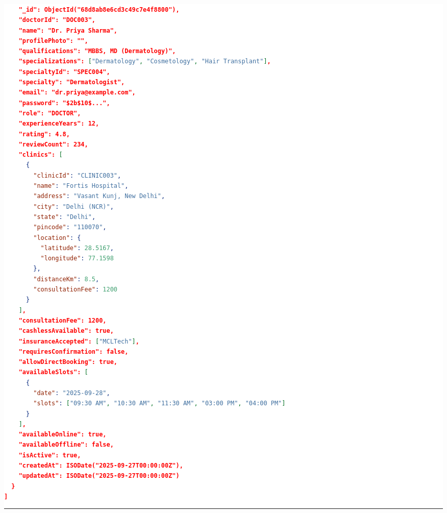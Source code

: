 ```json
    "_id": ObjectId("68d8ab8e6cd3c49c7e4f8800"),
    "doctorId": "DOC003",
    "name": "Dr. Priya Sharma",
    "profilePhoto": "",
    "qualifications": "MBBS, MD (Dermatology)",
    "specializations": ["Dermatology", "Cosmetology", "Hair Transplant"],
    "specialtyId": "SPEC004",
    "specialty": "Dermatologist",
    "email": "dr.priya@example.com",
    "password": "$2b$10$...",
    "role": "DOCTOR",
    "experienceYears": 12,
    "rating": 4.8,
    "reviewCount": 234,
    "clinics": [
      {
        "clinicId": "CLINIC003",
        "name": "Fortis Hospital",
        "address": "Vasant Kunj, New Delhi",
        "city": "Delhi (NCR)",
        "state": "Delhi",
        "pincode": "110070",
        "location": {
          "latitude": 28.5167,
          "longitude": 77.1598
        },
        "distanceKm": 8.5,
        "consultationFee": 1200
      }
    ],
    "consultationFee": 1200,
    "cashlessAvailable": true,
    "insuranceAccepted": ["MCLTech"],
    "requiresConfirmation": false,
    "allowDirectBooking": true,
    "availableSlots": [
      {
        "date": "2025-09-28",
        "slots": ["09:30 AM", "10:30 AM", "11:30 AM", "03:00 PM", "04:00 PM"]
      }
    ],
    "availableOnline": true,
    "availableOffline": false,
    "isActive": true,
    "createdAt": ISODate("2025-09-27T00:00:00Z"),
    "updatedAt": ISODate("2025-09-27T00:00:00Z")
  }
]
```

---
